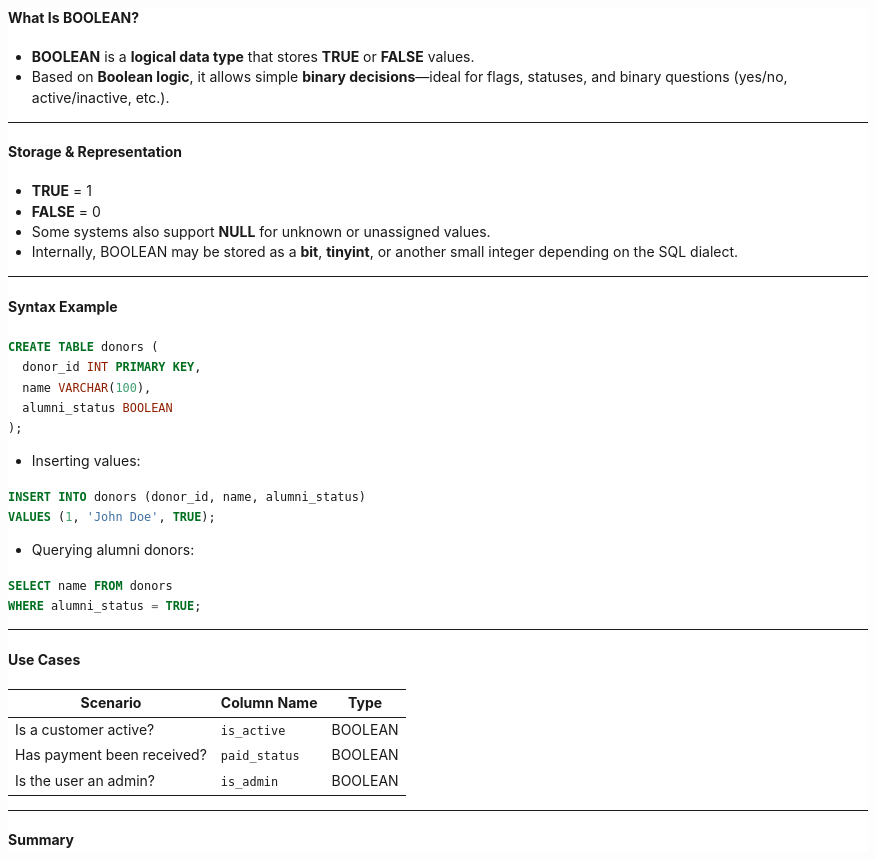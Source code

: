 #### What Is BOOLEAN?

* **BOOLEAN** is a **logical data type** that stores **TRUE** or **FALSE** values.
* Based on **Boolean logic**, it allows simple **binary decisions**—ideal for flags, statuses, and binary questions (yes/no, active/inactive, etc.).

---

#### Storage & Representation

* **TRUE** = 1
* **FALSE** = 0
* Some systems also support **NULL** for unknown or unassigned values.
* Internally, BOOLEAN may be stored as a **bit**, **tinyint**, or another small integer depending on the SQL dialect.

---

#### Syntax Example

```sql
CREATE TABLE donors (
  donor_id INT PRIMARY KEY,
  name VARCHAR(100),
  alumni_status BOOLEAN
);
```

* Inserting values:

```sql
INSERT INTO donors (donor_id, name, alumni_status)
VALUES (1, 'John Doe', TRUE);
```

* Querying alumni donors:

```sql
SELECT name FROM donors
WHERE alumni_status = TRUE;
```

---

#### Use Cases

| Scenario                   | Column Name   | Type    |
| -------------------------- | ------------- | ------- |
| Is a customer active?      | `is_active`   | BOOLEAN |
| Has payment been received? | `paid_status` | BOOLEAN |
| Is the user an admin?      | `is_admin`    | BOOLEAN |

---

#### Summary
